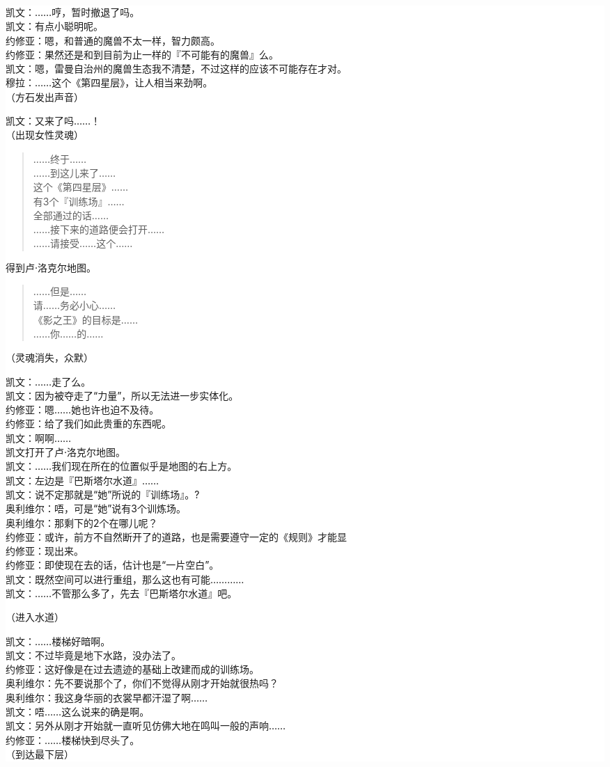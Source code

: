 凯文：……哼，暂时撤退了吗。  
凯文：有点小聪明呢。  
约修亚：嗯，和普通的魔兽不太一样，智力颇高。  
约修亚：果然还是和到目前为止一样的『不可能有的魔兽』么。  
凯文：嗯，雷曼自治州的魔兽生态我不清楚，不过这样的应该不可能存在才对。  
穆拉：……这个《第四星层》，让人相当来劲啊。  
（方石发出声音）

凯文：又来了吗……！  
（出现女性灵魂）

> ……终于……  
> ……到这儿来了……  
> 这个《第四星层》……  
> 有3个『训练场』……  
> 全部通过的话……  
> ……接下来的道路便会打开……  
> ……请接受……这个……  

得到卢·洛克尔地图。  
> ……但是……  
> 请……务必小心……  
> 《影之王》的目标是……  
> ……你……的……  

（灵魂消失，众默）

凯文：……走了么。  
凯文：因为被夺走了“力量”，所以无法进一步实体化。  
约修亚：嗯……她也许也迫不及待。  
约修亚：给了我们如此贵重的东西呢。  
凯文：啊啊……  
凯文打开了卢·洛克尔地图。  
凯文：……我们现在所在的位置似乎是地图的右上方。  
凯文：左边是『巴斯塔尔水道』……  
凯文：说不定那就是“她”所说的『训练场』。?  
奥利维尔：唔，可是“她”说有3个训炼场。  
奥利维尔：那剩下的2个在哪儿呢？  
约修亚：或许，前方不自然断开了的道路，也是需要遵守一定的《规则》才能显  
约修亚：现出来。  
约修亚：即使现在去的话，估计也是“一片空白”。  
凯文：既然空间可以进行重组，那么这也有可能…………  
凯文：……不管那么多了，先去『巴斯塔尔水道』吧。  

（进入水道）

凯文：……楼梯好暗啊。  
凯文：不过毕竟是地下水路，没办法了。  
约修亚：这好像是在过去遗迹的基础上改建而成的训练场。  
奥利维尔：先不要说那个了，你们不觉得从刚才开始就很热吗？  
奥利维尔：我这身华丽的衣裳早都汗湿了啊……  
凯文：唔……这么说来的确是啊。  
凯文：另外从刚才开始就一直听见仿佛大地在鸣叫一般的声响……  
约修亚：……楼梯快到尽头了。  
（到达最下层）

